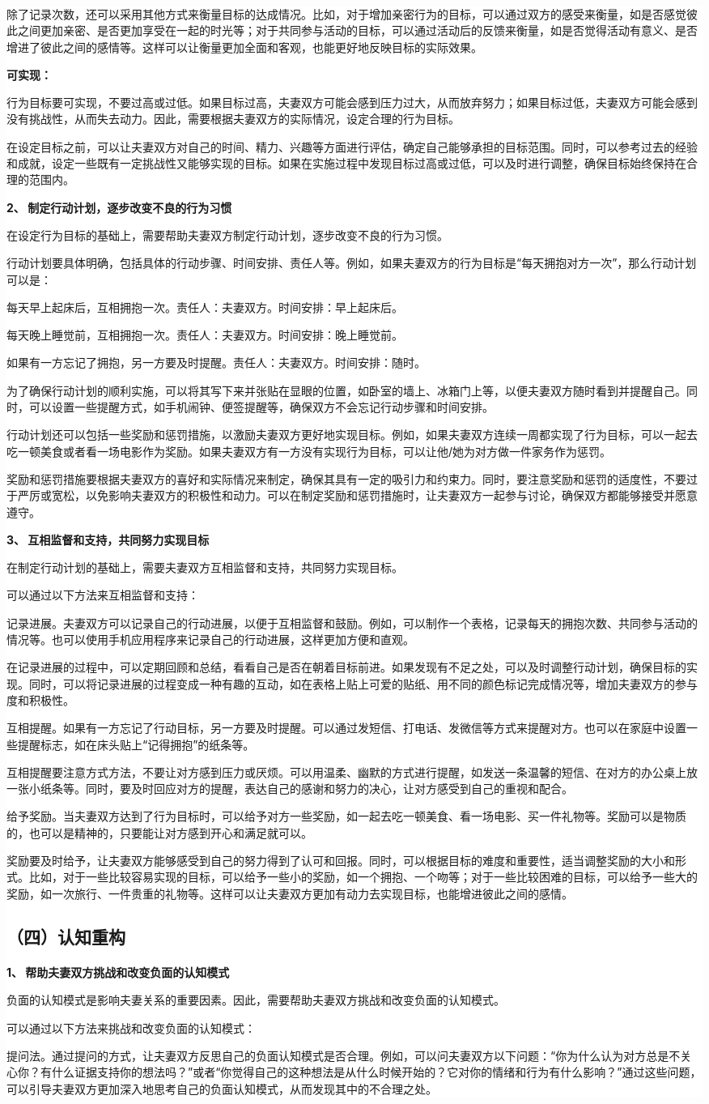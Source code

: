 除了记录次数，还可以采用其他方式来衡量目标的达成情况。比如，对于增加亲密行为的目标，可以通过双方的感受来衡量，如是否感觉彼此之间更加亲密、是否更加享受在一起的时光等；对于共同参与活动的目标，可以通过活动后的反馈来衡量，如是否觉得活动有意义、是否增进了彼此之间的感情等。这样可以让衡量更加全面和客观，也能更好地反映目标的实际效果。

**可实现：**

行为目标要可实现，不要过高或过低。如果目标过高，夫妻双方可能会感到压力过大，从而放弃努力；如果目标过低，夫妻双方可能会感到没有挑战性，从而失去动力。因此，需要根据夫妻双方的实际情况，设定合理的行为目标。

在设定目标之前，可以让夫妻双方对自己的时间、精力、兴趣等方面进行评估，确定自己能够承担的目标范围。同时，可以参考过去的经验和成就，设定一些既有一定挑战性又能够实现的目标。如果在实施过程中发现目标过高或过低，可以及时进行调整，确保目标始终保持在合理的范围内。

**2、 制定行动计划，逐步改变不良的行为习惯** 

在设定行为目标的基础上，需要帮助夫妻双方制定行动计划，逐步改变不良的行为习惯。

行动计划要具体明确，包括具体的行动步骤、时间安排、责任人等。例如，如果夫妻双方的行为目标是“每天拥抱对方一次”，那么行动计划可以是：

每天早上起床后，互相拥抱一次。责任人：夫妻双方。时间安排：早上起床后。

每天晚上睡觉前，互相拥抱一次。责任人：夫妻双方。时间安排：晚上睡觉前。

如果有一方忘记了拥抱，另一方要及时提醒。责任人：夫妻双方。时间安排：随时。

为了确保行动计划的顺利实施，可以将其写下来并张贴在显眼的位置，如卧室的墙上、冰箱门上等，以便夫妻双方随时看到并提醒自己。同时，可以设置一些提醒方式，如手机闹钟、便签提醒等，确保双方不会忘记行动步骤和时间安排。

行动计划还可以包括一些奖励和惩罚措施，以激励夫妻双方更好地实现目标。例如，如果夫妻双方连续一周都实现了行为目标，可以一起去吃一顿美食或者看一场电影作为奖励。如果夫妻双方有一方没有实现行为目标，可以让他/她为对方做一件家务作为惩罚。

奖励和惩罚措施要根据夫妻双方的喜好和实际情况来制定，确保其具有一定的吸引力和约束力。同时，要注意奖励和惩罚的适度性，不要过于严厉或宽松，以免影响夫妻双方的积极性和动力。可以在制定奖励和惩罚措施时，让夫妻双方一起参与讨论，确保双方都能够接受并愿意遵守。

**3、 互相监督和支持，共同努力实现目标** 

在制定行动计划的基础上，需要夫妻双方互相监督和支持，共同努力实现目标。

可以通过以下方法来互相监督和支持：

记录进展。夫妻双方可以记录自己的行动进展，以便于互相监督和鼓励。例如，可以制作一个表格，记录每天的拥抱次数、共同参与活动的情况等。也可以使用手机应用程序来记录自己的行动进展，这样更加方便和直观。

在记录进展的过程中，可以定期回顾和总结，看看自己是否在朝着目标前进。如果发现有不足之处，可以及时调整行动计划，确保目标的实现。同时，可以将记录进展的过程变成一种有趣的互动，如在表格上贴上可爱的贴纸、用不同的颜色标记完成情况等，增加夫妻双方的参与度和积极性。

互相提醒。如果有一方忘记了行动目标，另一方要及时提醒。可以通过发短信、打电话、发微信等方式来提醒对方。也可以在家庭中设置一些提醒标志，如在床头贴上“记得拥抱”的纸条等。

互相提醒要注意方式方法，不要让对方感到压力或厌烦。可以用温柔、幽默的方式进行提醒，如发送一条温馨的短信、在对方的办公桌上放一张小纸条等。同时，要及时回应对方的提醒，表达自己的感谢和努力的决心，让对方感受到自己的重视和配合。

给予奖励。当夫妻双方达到了行为目标时，可以给予对方一些奖励，如一起去吃一顿美食、看一场电影、买一件礼物等。奖励可以是物质的，也可以是精神的，只要能让对方感到开心和满足就可以。

奖励要及时给予，让夫妻双方能够感受到自己的努力得到了认可和回报。同时，可以根据目标的难度和重要性，适当调整奖励的大小和形式。比如，对于一些比较容易实现的目标，可以给予一些小的奖励，如一个拥抱、一个吻等；对于一些比较困难的目标，可以给予一些大的奖励，如一次旅行、一件贵重的礼物等。这样可以让夫妻双方更加有动力去实现目标，也能增进彼此之间的感情。

## （四）认知重构

**1、 帮助夫妻双方挑战和改变负面的认知模式** 

负面的认知模式是影响夫妻关系的重要因素。因此，需要帮助夫妻双方挑战和改变负面的认知模式。

可以通过以下方法来挑战和改变负面的认知模式：

提问法。通过提问的方式，让夫妻双方反思自己的负面认知模式是否合理。例如，可以问夫妻双方以下问题：“你为什么认为对方总是不关心你？有什么证据支持你的想法吗？”或者“你觉得自己的这种想法是从什么时候开始的？它对你的情绪和行为有什么影响？”通过这些问题，可以引导夫妻双方更加深入地思考自己的负面认知模式，从而发现其中的不合理之处。
